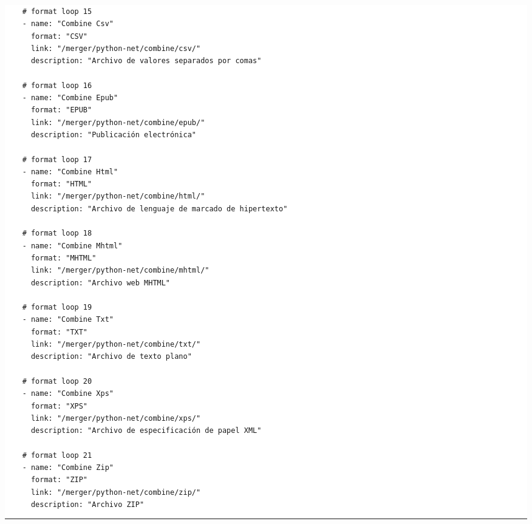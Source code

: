         # format loop 15
        - name: "Combine Csv"
          format: "CSV"
          link: "/merger/python-net/combine/csv/"
          description: "Archivo de valores separados por comas"

        # format loop 16
        - name: "Combine Epub"
          format: "EPUB"
          link: "/merger/python-net/combine/epub/"
          description: "Publicación electrónica"

        # format loop 17
        - name: "Combine Html"
          format: "HTML"
          link: "/merger/python-net/combine/html/"
          description: "Archivo de lenguaje de marcado de hipertexto"

        # format loop 18
        - name: "Combine Mhtml"
          format: "MHTML"
          link: "/merger/python-net/combine/mhtml/"
          description: "Archivo web MHTML"

        # format loop 19
        - name: "Combine Txt"
          format: "TXT"
          link: "/merger/python-net/combine/txt/"
          description: "Archivo de texto plano"

        # format loop 20
        - name: "Combine Xps"
          format: "XPS"
          link: "/merger/python-net/combine/xps/"
          description: "Archivo de especificación de papel XML"

        # format loop 21
        - name: "Combine Zip"
          format: "ZIP"
          link: "/merger/python-net/combine/zip/"
          description: "Archivo ZIP"

  

---